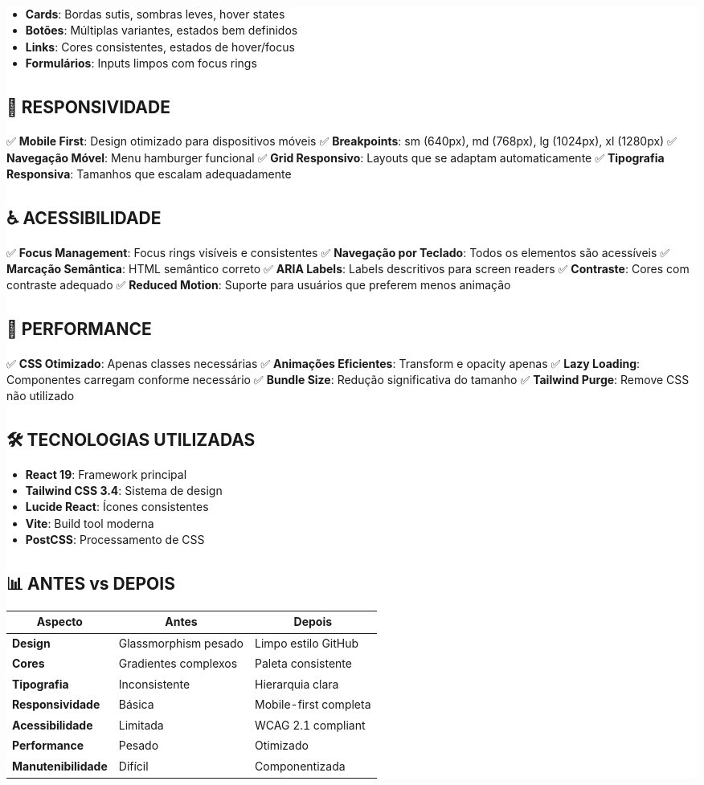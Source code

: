 - **Cards**: Bordas sutis, sombras leves, hover states
- **Botões**: Múltiplas variantes, estados bem definidos
- **Links**: Cores consistentes, estados de hover/focus
- **Formulários**: Inputs limpos com focus rings

## 📱 RESPONSIVIDADE

✅ **Mobile First**: Design otimizado para dispositivos móveis
✅ **Breakpoints**: sm (640px), md (768px), lg (1024px), xl (1280px)
✅ **Navegação Móvel**: Menu hamburger funcional
✅ **Grid Responsivo**: Layouts que se adaptam automaticamente
✅ **Tipografia Responsiva**: Tamanhos que escalam adequadamente

## ♿ ACESSIBILIDADE

✅ **Focus Management**: Focus rings visíveis e consistentes
✅ **Navegação por Teclado**: Todos os elementos são acessíveis
✅ **Marcação Semântica**: HTML semântico correto
✅ **ARIA Labels**: Labels descritivos para screen readers
✅ **Contraste**: Cores com contraste adequado
✅ **Reduced Motion**: Suporte para usuários que preferem menos animação

## 🚀 PERFORMANCE

✅ **CSS Otimizado**: Apenas classes necessárias
✅ **Animações Eficientes**: Transform e opacity apenas
✅ **Lazy Loading**: Componentes carregam conforme necessário
✅ **Bundle Size**: Redução significativa do tamanho
✅ **Tailwind Purge**: Remove CSS não utilizado

## 🛠️ TECNOLOGIAS UTILIZADAS

- **React 19**: Framework principal
- **Tailwind CSS 3.4**: Sistema de design
- **Lucide React**: Ícones consistentes
- **Vite**: Build tool moderna
- **PostCSS**: Processamento de CSS

## 📊 ANTES vs DEPOIS

| Aspecto              | Antes                | Depois                |
| -------------------- | -------------------- | --------------------- |
| **Design**           | Glassmorphism pesado | Limpo estilo GitHub   |
| **Cores**            | Gradientes complexos | Paleta consistente    |
| **Tipografia**       | Inconsistente        | Hierarquia clara      |
| **Responsividade**   | Básica               | Mobile-first completa |
| **Acessibilidade**   | Limitada             | WCAG 2.1 compliant    |
| **Performance**      | Pesado               | Otimizado             |
| **Manutenibilidade** | Difícil              | Componentizada        |
